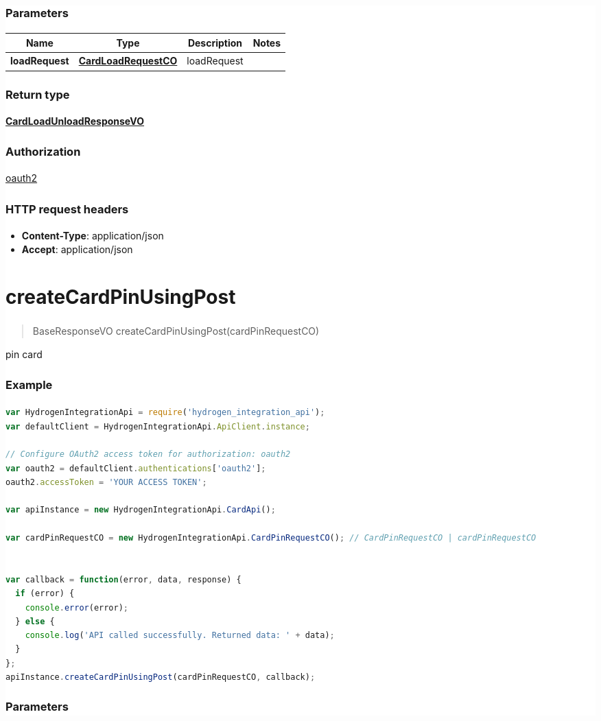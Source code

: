 ### Parameters

Name | Type | Description  | Notes
------------- | ------------- | ------------- | -------------
 **loadRequest** | [**CardLoadRequestCO**](CardLoadRequestCO.md)| loadRequest | 

### Return type

[**CardLoadUnloadResponseVO**](CardLoadUnloadResponseVO.md)

### Authorization

[oauth2](../README.md#oauth2)

### HTTP request headers

 - **Content-Type**: application/json
 - **Accept**: application/json

<a name="createCardPinUsingPost"></a>
# **createCardPinUsingPost**
> BaseResponseVO createCardPinUsingPost(cardPinRequestCO)

pin card

### Example
```javascript
var HydrogenIntegrationApi = require('hydrogen_integration_api');
var defaultClient = HydrogenIntegrationApi.ApiClient.instance;

// Configure OAuth2 access token for authorization: oauth2
var oauth2 = defaultClient.authentications['oauth2'];
oauth2.accessToken = 'YOUR ACCESS TOKEN';

var apiInstance = new HydrogenIntegrationApi.CardApi();

var cardPinRequestCO = new HydrogenIntegrationApi.CardPinRequestCO(); // CardPinRequestCO | cardPinRequestCO


var callback = function(error, data, response) {
  if (error) {
    console.error(error);
  } else {
    console.log('API called successfully. Returned data: ' + data);
  }
};
apiInstance.createCardPinUsingPost(cardPinRequestCO, callback);
```

### Parameters
